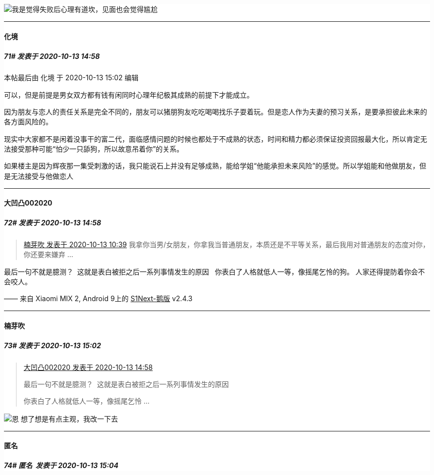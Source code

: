
<img src="https://static.saraba1st.com/image/smiley/face2017/001.png" referrerpolicy="no-referrer">我是觉得失败后心理有道坎，见面也会觉得尴尬


-----

####  化境  
##### 71#       发表于 2020-10-13 14:58


 本帖最后由 化境 于 2020-10-13 15:02 编辑 

可以，但是前提是男女双方都有钱有闲同时心理年纪极其成熟的前提下才能成立。


因为朋友与恋人的责任关系是完全不同的，朋友可以猪朋狗友吃吃喝喝找乐子耍着玩。但是恋人作为夫妻的预习关系，是要承担彼此未来的各方面风险的。


现实中大家都不是闲着没事干的富二代，面临感情问题的时候也都处于不成熟的状态，时间和精力都必须保证投资回报最大化，所以肯定无法接受那种可能“怕少一只舔狗，所以故意吊着你”的关系。


如果楼主是因为辉夜那一集受刺激的话，我只能说石上并没有足够成熟，能给学姐“他能承担未来风险”的感觉。所以学姐能和他做朋友，但是无法接受与他做恋人


-----

####  大凹凸002020  
##### 72#       发表于 2020-10-13 14:58


<blockquote><a href="httphttps://bbs.saraba1st.com/2b/forum.php?mod=redirect&amp;goto=findpost&amp;pid=49036498&amp;ptid=1964901" target="_blank">楠芽吹 发表于 2020-10-13 10:39</a>
我拿你当男/女朋友，你拿我当普通朋友，本质还是不平等关系，最后我用对普通朋友的态度对你，你还要来嫌弃 ...</blockquote>
最后一句不就是臆测？  这就是表白被拒之后一系列事情发生的原因  
你表白了人格就低人一等，像摇尾乞怜的狗。 人家还得提防着你会不会咬人。

—— 来自 Xiaomi MIX 2, Android 9上的 [S1Next-鹅版](https://github.com/ykrank/S1-Next/releases) v2.4.3


-----

####  楠芽吹  
##### 73#       发表于 2020-10-13 15:02


<blockquote><a href="httphttps://bbs.saraba1st.com/2b/forum.php?mod=redirect&amp;goto=findpost&amp;pid=49039403&amp;ptid=1964901" target="_blank">大凹凸002020 发表于 2020-10-13 14:58</a>

最后一句不就是臆测？  这就是表白被拒之后一系列事情发生的原因  

你表白了人格就低人一等，像摇尾乞怜 ...</blockquote>
<img src="https://static.saraba1st.com/image/smiley/face2017/001.png" referrerpolicy="no-referrer">恩 想了想是有点主观，我改一下去


-----

####   匿名
##### 74#        匿名   发表于 2020-10-13 15:04

